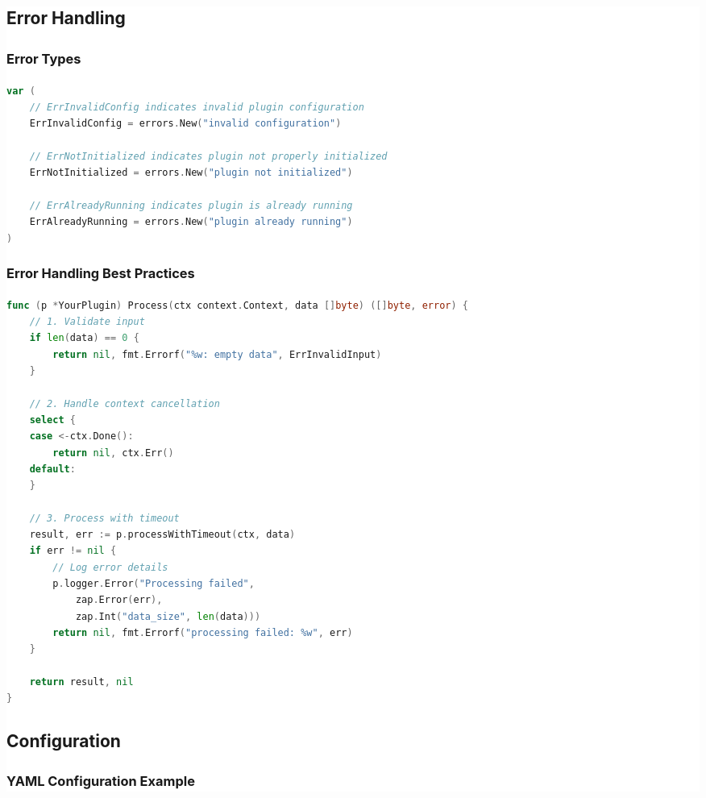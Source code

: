 ## Error Handling

### Error Types

```go
var (
    // ErrInvalidConfig indicates invalid plugin configuration
    ErrInvalidConfig = errors.New("invalid configuration")
    
    // ErrNotInitialized indicates plugin not properly initialized
    ErrNotInitialized = errors.New("plugin not initialized")
    
    // ErrAlreadyRunning indicates plugin is already running
    ErrAlreadyRunning = errors.New("plugin already running")
)
```

### Error Handling Best Practices

```go
func (p *YourPlugin) Process(ctx context.Context, data []byte) ([]byte, error) {
    // 1. Validate input
    if len(data) == 0 {
        return nil, fmt.Errorf("%w: empty data", ErrInvalidInput)
    }
    
    // 2. Handle context cancellation
    select {
    case <-ctx.Done():
        return nil, ctx.Err()
    default:
    }
    
    // 3. Process with timeout
    result, err := p.processWithTimeout(ctx, data)
    if err != nil {
        // Log error details
        p.logger.Error("Processing failed",
            zap.Error(err),
            zap.Int("data_size", len(data)))
        return nil, fmt.Errorf("processing failed: %w", err)
    }
    
    return result, nil
}
```

## Configuration

### YAML Configuration Example
